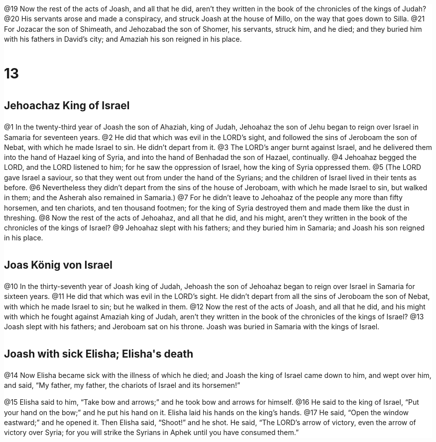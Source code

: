 @19 Now the rest of the acts of Joash, and all that he did, aren’t they written in the book of the chronicles of the kings of Judah? 
@20 His servants arose and made a conspiracy, and struck Joash at the house of Millo, on the way that goes down to Silla. 
@21 For Jozacar the son of Shimeath, and Jehozabad the son of Shomer, his servants, struck him, and he died; and they buried him with his fathers in David’s city; and Amaziah his son reigned in his place. 

# 13 
## Jehoachaz King of Israel
@1 In the twenty-third year of Joash the son of Ahaziah, king of Judah, Jehoahaz the son of Jehu began to reign over Israel in Samaria for seventeen years. 
@2 He did that which was evil in the LORD’s sight, and followed the sins of Jeroboam the son of Nebat, with which he made Israel to sin. He didn’t depart from it. 
@3 The LORD’s anger burnt against Israel, and he delivered them into the hand of Hazael king of Syria, and into the hand of Benhadad the son of Hazael, continually. 
@4 Jehoahaz begged the LORD, and the LORD listened to him; for he saw the oppression of Israel, how the king of Syria oppressed them. 
@5 (The LORD gave Israel a saviour, so that they went out from under the hand of the Syrians; and the children of Israel lived in their tents as before. 
@6 Nevertheless they didn’t depart from the sins of the house of Jeroboam, with which he made Israel to sin, but walked in them; and the Asherah also remained in Samaria.) 
@7 For he didn’t leave to Jehoahaz of the people any more than fifty horsemen, and ten chariots, and ten thousand footmen; for the king of Syria destroyed them and made them like the dust in threshing. 
@8 Now the rest of the acts of Jehoahaz, and all that he did, and his might, aren’t they written in the book of the chronicles of the kings of Israel? 
@9 Jehoahaz slept with his fathers; and they buried him in Samaria; and Joash his son reigned in his place.

## Joas König von Israel

@10 In the thirty-seventh year of Joash king of Judah, Jehoash the son of Jehoahaz began to reign over Israel in Samaria for sixteen years. 
@11 He did that which was evil in the LORD’s sight. He didn’t depart from all the sins of Jeroboam the son of Nebat, with which he made Israel to sin; but he walked in them. 
@12 Now the rest of the acts of Joash, and all that he did, and his might with which he fought against Amaziah king of Judah, aren’t they written in the book of the chronicles of the kings of Israel? 
@13 Joash slept with his fathers; and Jeroboam sat on his throne. Joash was buried in Samaria with the kings of Israel.

## Joash with sick Elisha; Elisha's death

@14 Now Elisha became sick with the illness of which he died; and Joash the king of Israel came down to him, and wept over him, and said, “My father, my father, the chariots of Israel and its horsemen!” 

@15 Elisha said to him, “Take bow and arrows;” and he took bow and arrows for himself. 
@16 He said to the king of Israel, “Put your hand on the bow;” and he put his hand on it. Elisha laid his hands on the king’s hands. 
@17 He said, “Open the window eastward;” and he opened it. Then Elisha said, “Shoot!” and he shot. He said, “The LORD’s arrow of victory, even the arrow of victory over Syria; for you will strike the Syrians in Aphek until you have consumed them.” 
